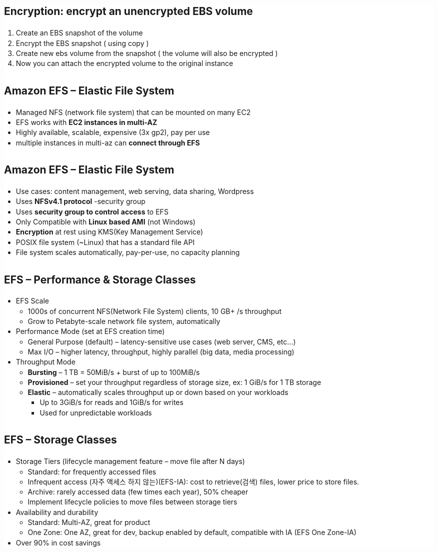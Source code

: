 ## Encryption: encrypt an unencrypted EBS volume 

1. Create an EBS snapshot of the volume 
2. Encrypt the EBS snapshot ( using copy ) 
3. Create new ebs volume from the snapshot ( the volume will also be encrypted ) 
4. Now you can attach the encrypted volume to the original instance

## Amazon EFS – Elastic File System

- Managed NFS (network file system) that can be mounted on many EC2 
- EFS works with **EC2 instances in multi-AZ** 
- Highly available, scalable, expensive (3x gp2), pay per use
- multiple instances in multi-az can **connect through EFS**

## Amazon EFS – Elastic File System

- Use cases: content management, web serving, data sharing, Wordpress 
- Uses **NFSv4.1 protocol** -security group
- Uses **security group to control** **access** to EFS
- Only Compatible with **Linux based AMI** (not Windows) 
- **Encryption** at rest using KMS(Key Management Service)  
- POSIX file system (~Linux) that has a standard file API 
- File system scales automatically, pay-per-use, no capacity planning

## EFS – Performance & Storage Classes

- EFS Scale 
  - 1000s of concurrent NFS(Network File System) clients, 10 GB+ /s throughput 
  - Grow to Petabyte-scale network file system, automatically 
- Performance Mode (set at EFS creation time) 
  - General Purpose (default) – latency-sensitive use cases (web server, CMS, etc…) 
  - Max I/O – higher latency, throughput, highly parallel (big data, media processing) 
- Throughput Mode 
  - **Bursting** – 1 TB = 50MiB/s + burst of up to 100MiB/s 
  - **Provisioned** – set your throughput regardless of storage size, ex: 1 GiB/s for 1 TB storage 
  - **Elastic** – automatically scales throughput up or down based on your workloads 
    - Up to 3GiB/s for reads and 1GiB/s for writes 
    - Used for unpredictable workloads

## EFS – Storage Classes

- Storage Tiers (lifecycle management feature – move file after N days) 
  - Standard: for frequently accessed files 
  - Infrequent access (자주 액세스 하지 않는)(EFS-IA): cost to retrieve(검색) files, lower price to store files. 
  - Archive: rarely accessed data (few times each year), 50% cheaper 
  - Implement lifecycle policies to move files between storage tiers 
- Availability and durability 
  - Standard: Multi-AZ, great for product
  - One Zone: One AZ, great for dev, backup enabled by default, compatible with IA (EFS One Zone-IA) 
- Over 90% in cost savings
